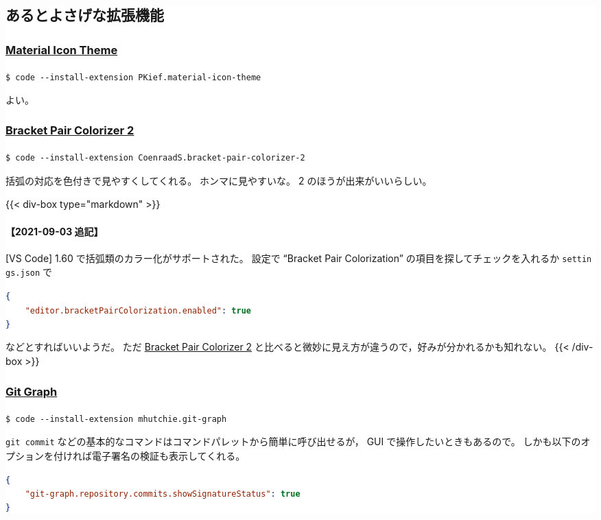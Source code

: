 ## あるとよさげな拡張機能

### [Material Icon Theme](https://marketplace.visualstudio.com/items?itemName=PKief.material-icon-theme "Material Icon Theme - Visual Studio Marketplace")

```text
$ code --install-extension PKief.material-icon-theme
```

よい。

### [Bracket Pair Colorizer 2](https://marketplace.visualstudio.com/items?itemName=CoenraadS.bracket-pair-colorizer-2 "Bracket Pair Colorizer 2 - Visual Studio Marketplace")

```text
$ code --install-extension CoenraadS.bracket-pair-colorizer-2
```

括弧の対応を色付きで見やすくしてくれる。
ホンマに見やすいな。
2 のほうが出来がいいらしい。

{{< div-box type="markdown" >}}
#### 【2021-09-03 追記】

[VS Code] 1.60 で括弧類のカラー化がサポートされた。
設定で “Bracket Pair Colorization” の項目を探してチェックを入れるか `settings.json` で

```json
{
    "editor.bracketPairColorization.enabled": true
}
```

などとすればいいようだ。
ただ [Bracket Pair Colorizer 2](https://marketplace.visualstudio.com/items?itemName=CoenraadS.bracket-pair-colorizer-2 "Bracket Pair Colorizer 2 - Visual Studio Marketplace") と比べると微妙に見え方が違うので，好みが分かれるかも知れない。
{{< /div-box >}}

### [Git Graph](https://marketplace.visualstudio.com/items?itemName=mhutchie.git-graph "Git Graph - Visual Studio Marketplace")

```text
$ code --install-extension mhutchie.git-graph
```

`git commit` などの基本的なコマンドはコマンドパレットから簡単に呼び出せるが， GUI で操作したいときもあるので。
しかも以下のオプションを付ければ電子署名の検証も表示してくれる。

```json
{
    "git-graph.repository.commits.showSignatureStatus": true
}
```


[^win1]: Windows 版でコマンド・プロンプトから開くには，インストール時に PATH を通す設定をする必要がある。また Windows 版ではエクスプローラのコンテキスト・メニューから開くオプションもあるので積極的に利用していいだろう。
[^keymap1]: 大昔の Mifes や Vz Editor くらいしか選択肢がなかった頃ならともかく，今はいくらでも選択肢があるのにわざわざ「◯◯ エディタ風キーマップ」とかするくらいなら「◯◯ エディタ」を使えよ，と思うのは私だけだろうか。
[^snpt1]: 汎用で使うスニペットを定義する場合，拡張子が `.code-snippets` なファイルであればいいらしい。
[VS Code]: https://code.visualstudio.com/ "Visual Studio Code - Code Editing. Redefined"
[Ubuntu]: https://www.ubuntu.com/ "The leading operating system for PCs, IoT devices, servers and the cloud | Ubuntu"
[Snap]: https://github.com/snapcore/snapd "snapcore/snapd: The snapd and snap tools enable systems to work with .snap files."
[ATOM]: https://atom.io/
[Go]: https://go.dev/
[go-plus]: https://atom.io/packages/go-plus
[gopls]: https://pkg.go.dev/golang.org/x/tools/gopls "gopls · pkg.go.dev"
[NYAGOS]: https://github.com/nyaosorg/nyagos/ "nyaosorg/nyagos: NYAGOS - The hybrid UNIXLike Commandline Shell for Windows"
[EditorConfig]: https://editorconfig.org/